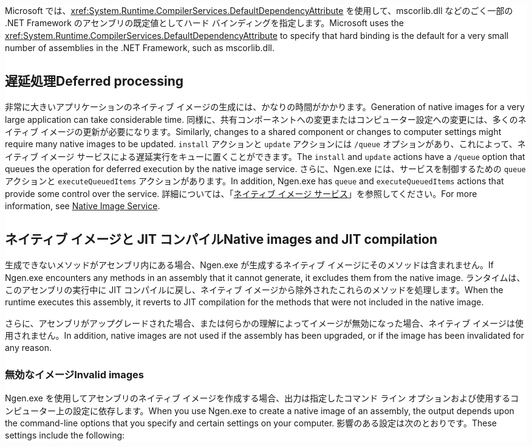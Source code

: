 <span data-ttu-id="df41e-313">Microsoft では、<xref:System.Runtime.CompilerServices.DefaultDependencyAttribute> を使用して、mscorlib.dll などのごく一部の .NET Framework のアセンブリの既定値としてハード バインディングを指定します。</span><span class="sxs-lookup"><span data-stu-id="df41e-313">Microsoft uses the <xref:System.Runtime.CompilerServices.DefaultDependencyAttribute> to specify that hard binding is the default for a very small number of assemblies in the .NET Framework, such as mscorlib.dll.</span></span>

<a name="Deferred"></a>

## <a name="deferred-processing"></a><span data-ttu-id="df41e-314">遅延処理</span><span class="sxs-lookup"><span data-stu-id="df41e-314">Deferred processing</span></span>

<span data-ttu-id="df41e-315">非常に大きいアプリケーションのネイティブ イメージの生成には、かなりの時間がかかります。</span><span class="sxs-lookup"><span data-stu-id="df41e-315">Generation of native images for a very large application can take considerable time.</span></span> <span data-ttu-id="df41e-316">同様に、共有コンポーネントへの変更またはコンピューター設定への変更には、多くのネイティブ イメージの更新が必要になります。</span><span class="sxs-lookup"><span data-stu-id="df41e-316">Similarly, changes to a shared component or changes to computer settings might require many native images to be updated.</span></span> <span data-ttu-id="df41e-317">`install` アクションと `update` アクションには `/queue` オプションがあり、これによって、ネイティブ イメージ サービスによる遅延実行をキューに置くことができます。</span><span class="sxs-lookup"><span data-stu-id="df41e-317">The `install` and `update` actions have a `/queue` option that queues the operation for deferred execution by the native image service.</span></span> <span data-ttu-id="df41e-318">さらに、Ngen.exe には、サービスを制御するための `queue` アクションと `executeQueuedItems` アクションがあります。</span><span class="sxs-lookup"><span data-stu-id="df41e-318">In addition, Ngen.exe has `queue` and `executeQueuedItems` actions that provide some control over the service.</span></span> <span data-ttu-id="df41e-319">詳細については、「[ネイティブ イメージ サービス](#native-image-service)」を参照してください。</span><span class="sxs-lookup"><span data-stu-id="df41e-319">For more information, see [Native Image Service](#native-image-service).</span></span>

<a name="JITCompilation"></a>

## <a name="native-images-and-jit-compilation"></a><span data-ttu-id="df41e-320">ネイティブ イメージと JIT コンパイル</span><span class="sxs-lookup"><span data-stu-id="df41e-320">Native images and JIT compilation</span></span>

<span data-ttu-id="df41e-321">生成できないメソッドがアセンブリ内にある場合、Ngen.exe が生成するネイティブ イメージにそのメソッドは含まれません。</span><span class="sxs-lookup"><span data-stu-id="df41e-321">If Ngen.exe encounters any methods in an assembly that it cannot generate, it excludes them from the native image.</span></span> <span data-ttu-id="df41e-322">ランタイムは、このアセンブリの実行中に JIT コンパイルに戻し、ネイティブ イメージから除外されたこれらのメソッドを処理します。</span><span class="sxs-lookup"><span data-stu-id="df41e-322">When the runtime executes this assembly, it reverts to JIT compilation for the methods that were not included in the native image.</span></span>

<span data-ttu-id="df41e-323">さらに、アセンブリがアップグレードされた場合、または何らかの理解によってイメージが無効になった場合、ネイティブ イメージは使用されません。</span><span class="sxs-lookup"><span data-stu-id="df41e-323">In addition, native images are not used if the assembly has been upgraded, or if the image has been invalidated for any reason.</span></span>

<a name="InvalidImages"></a>

### <a name="invalid-images"></a><span data-ttu-id="df41e-324">無効なイメージ</span><span class="sxs-lookup"><span data-stu-id="df41e-324">Invalid images</span></span>

<span data-ttu-id="df41e-325">Ngen.exe を使用してアセンブリのネイティブ イメージを作成する場合、出力は指定したコマンド ライン オプションおよび使用するコンピューター上の設定に依存します。</span><span class="sxs-lookup"><span data-stu-id="df41e-325">When you use Ngen.exe to create a native image of an assembly, the output depends upon the command-line options that you specify and certain settings on your computer.</span></span> <span data-ttu-id="df41e-326">影響のある設定は次のとおりです。</span><span class="sxs-lookup"><span data-stu-id="df41e-326">These settings include the following:</span></span>
